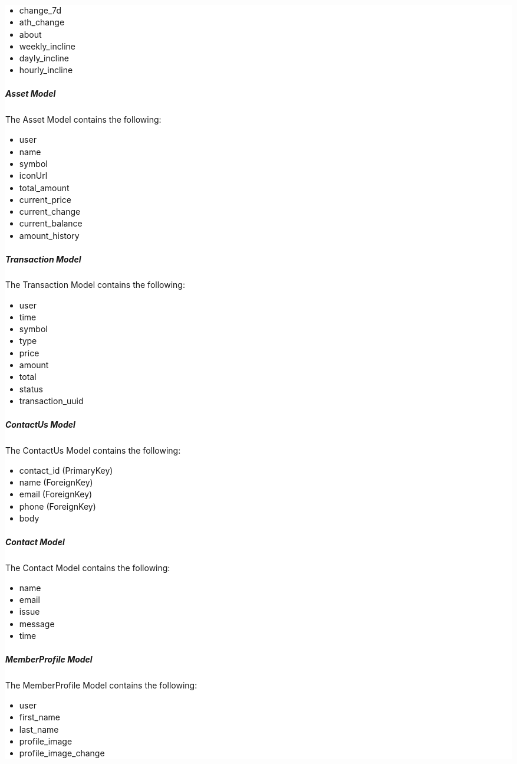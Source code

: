 - change_7d
- ath_change
- about
- weekly_incline
- dayly_incline
- hourly_incline

##### Asset Model
The Asset Model contains the following:
- user
- name
- symbol
- iconUrl
- total_amount
- current_price
- current_change
- current_balance
- amount_history

##### Transaction Model
The Transaction Model contains the following:
- user
- time
- symbol
- type
- price
- amount
- total
- status
- transaction_uuid

##### ContactUs Model
The ContactUs Model contains the following:
- contact_id (PrimaryKey)
- name (ForeignKey)
- email (ForeignKey)
- phone (ForeignKey)
- body

##### Contact Model
The Contact Model contains the following:
- name
- email
- issue
- message
- time

##### MemberProfile Model
The MemberProfile Model contains the following:
- user
- first_name
- last_name
- profile_image
- profile_image_change
